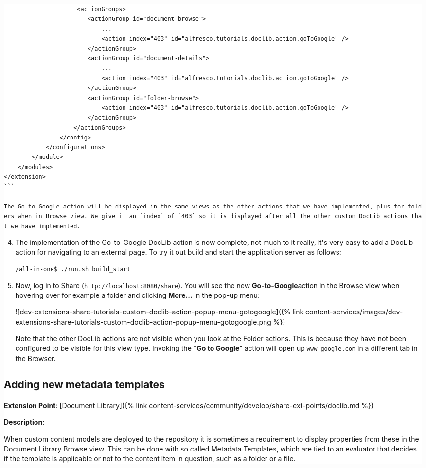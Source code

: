                          <actionGroups>
                            <actionGroup id="document-browse">
                                ...
                                <action index="403" id="alfresco.tutorials.doclib.action.goToGoogle" />
                            </actionGroup>
                            <actionGroup id="document-details">
                                ...
                                <action index="403" id="alfresco.tutorials.doclib.action.goToGoogle" />
                            </actionGroup>
                            <actionGroup id="folder-browse">
                                <action index="403" id="alfresco.tutorials.doclib.action.goToGoogle" />
                            </actionGroup>
                        </actionGroups>
                    </config>
                </configurations>
            </module>
        </modules>
    </extension>
    ```

    The Go-to-Google action will be displayed in the same views as the other actions that we have implemented, plus for folders when in Browse view. We give it an `index` of `403` so it is displayed after all the other custom DocLib actions that we have implemented.

4.  The implementation of the Go-to-Google DocLib action is now complete, not much to it really, it's very easy to add a DocLib action for navigating to an external page. To try it out build and start the application server as follows:

    ```
    /all-in-one$ ./run.sh build_start
    ```

5.  Now, log in to Share (`http://localhost:8080/share`). You will see the new **Go-to-Google**action in the Browse view when hovering over for example a folder and clicking **More...** in the pop-up menu:

    ![dev-extensions-share-tutorials-custom-doclib-action-popup-menu-gotogoogle]({% link content-services/images/dev-extensions-share-tutorials-custom-doclib-action-popup-menu-gotogoogle.png %})

    Note that the other DocLib actions are not visible when you look at the Folder actions. This is because they have not been configured to be visible for this view type. Invoking the "**Go to Google**" action will open up `www.google.com` in a different tab in the Browser.

## Adding new metadata templates

**Extension Point**: [Document Library]({% link content-services/community/develop/share-ext-points/doclib.md %})

**Description**:

When custom content models are deployed to the repository it is sometimes a requirement to display properties from these 
in the Document Library Browse view. This can be done with so called Metadata Templates, which are tied to an evaluator 
that decides if the template is applicable or not to the content item in question, such as a folder or a file.
